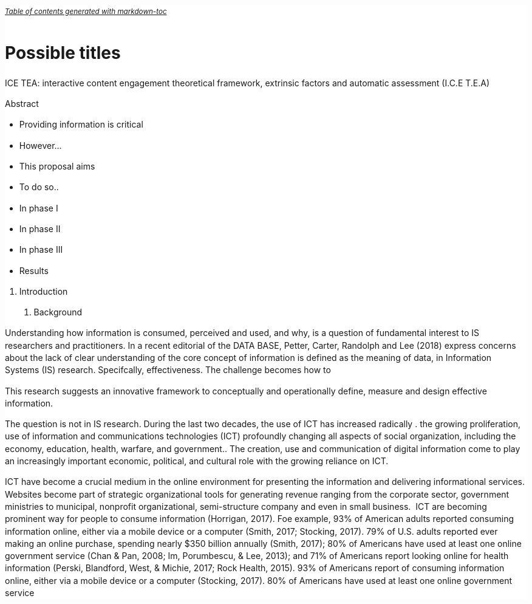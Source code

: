 <small><i><a href='http://ecotrust-canada.github.io/markdown-toc/'>Table of contents generated with markdown-toc</a></i></small>

Possible titles
===============

ICE TEA: interactive content engagement theoretical framework, extrinsic factors
and automatic assessment (I.C.E T.E.A)

Abstract

-   Providing information is critical

-   However…

-   This proposal aims

-   To do so..

-   In phase I

-   In phase II

-   In phase III

-   Results

1.  Introduction

    1.  Background

Understanding how information is consumed, perceived and used, and why, is a
question of fundamental interest to IS researchers and practitioners. In a
recent editorial of the DATA BASE, Petter, Carter, Randolph and Lee (2018)
‎express concerns about the lack of clear understanding of the core concept of
‎information is defined as the meaning of data, in Information Systems (IS)
research.‎ Specifcally, effectiveness. The challenge becomes how to

This research suggests an innovative framework to conceptually and operationally
define, measure and design effective information. ‎

The question is not in IS research. During the last two decades, the use of ICT
has increased radically . the growing proliferation, use of information and
‎communications technologies ‎‎(ICT) profoundly changing all aspects of social
organization, including the economy, ‎education, health, warfare, and
government..‎ ‎The creation, use and communication of digital information come to
play an increasingly important economic, political, and cultural role with the
growing reliance on ICT. ‎

ICT have become a ‎crucial medium in the online environment for presenting the
‎information and delivering ‎informational services. Websites become part of
strategic ‎organizational tools for ‎generating revenue ranging from the corporate
sector, ‎government ministries to ‎municipal, nonprofit organizational,
semi-structure company ‎and even in small business. ‎ ICT are becoming ‎prominent
way for people to consume information (Horrigan, 2017). ‎Foe example, 93% ‎of
American adults reported consuming information online, either via ‎a mobile
device or ‎a computer (Smith, 2017; Stocking, 2017). 79% of U.S. adults ‎reported
ever making an ‎online purchase, spending nearly \$350 billion annually (Smith,
‎‎2017); 80% of Americans ‎have used at least one online government service (Chan &
‎Pan, 2008; Im, ‎Porumbescu, & Lee, 2013); and 71% of Americans report looking
online ‎for health ‎information (Perski, Blandford, West, & Michie, 2017; Rock
Health, 2015). ‎93% of Americans report of consuming information online, either
via a mobile device or a computer (Stocking, 2017). 80% of Americans have used
at least one online government service
